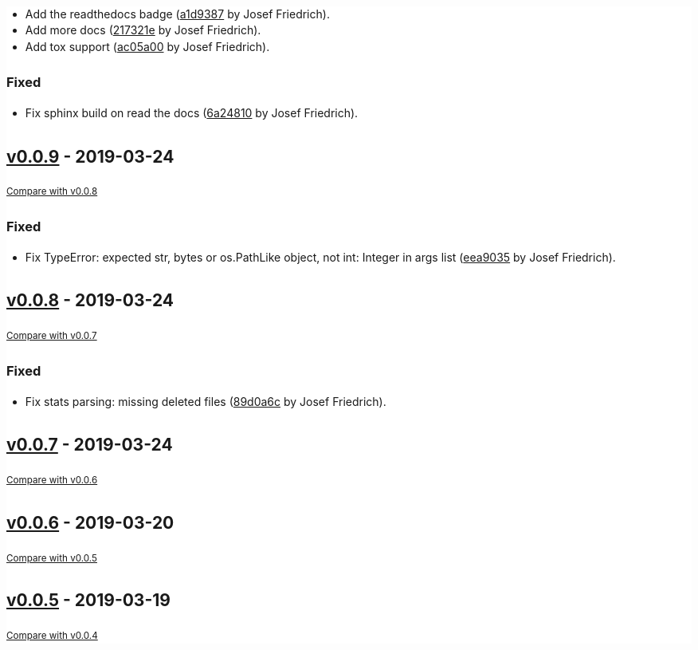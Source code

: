 - Add the readthedocs badge ([a1d9387](https://github.com/Josef-Friedrich/rsync-watch/commit/a1d9387e7216dee8c69f2c0066c1fa57fd6e15eb) by Josef Friedrich).
- Add more docs ([217321e](https://github.com/Josef-Friedrich/rsync-watch/commit/217321e06d0771fef814a55493c746905ddea4b6) by Josef Friedrich).
- Add tox support ([ac05a00](https://github.com/Josef-Friedrich/rsync-watch/commit/ac05a00573ad1738525a5ea6dcac6c6c328dc027) by Josef Friedrich).

### Fixed

- Fix sphinx build on read the docs ([6a24810](https://github.com/Josef-Friedrich/rsync-watch/commit/6a24810ec122a8657e30f4a49aca67670cf017fa) by Josef Friedrich).

## [v0.0.9](https://github.com/Josef-Friedrich/rsync-watch/releases/tag/v0.0.9) - 2019-03-24

<small>[Compare with v0.0.8](https://github.com/Josef-Friedrich/rsync-watch/compare/v0.0.8...v0.0.9)</small>

### Fixed

- Fix TypeError: expected str, bytes or os.PathLike object, not int: Integer in args list ([eea9035](https://github.com/Josef-Friedrich/rsync-watch/commit/eea9035628d3328a5f7a83d41f559ea07bb9d00f) by Josef Friedrich).

## [v0.0.8](https://github.com/Josef-Friedrich/rsync-watch/releases/tag/v0.0.8) - 2019-03-24

<small>[Compare with v0.0.7](https://github.com/Josef-Friedrich/rsync-watch/compare/v0.0.7...v0.0.8)</small>

### Fixed

- Fix stats parsing: missing deleted files ([89d0a6c](https://github.com/Josef-Friedrich/rsync-watch/commit/89d0a6c48faf7b1c35877036b4f08070aab4a5dc) by Josef Friedrich).

## [v0.0.7](https://github.com/Josef-Friedrich/rsync-watch/releases/tag/v0.0.7) - 2019-03-24

<small>[Compare with v0.0.6](https://github.com/Josef-Friedrich/rsync-watch/compare/v0.0.6...v0.0.7)</small>

## [v0.0.6](https://github.com/Josef-Friedrich/rsync-watch/releases/tag/v0.0.6) - 2019-03-20

<small>[Compare with v0.0.5](https://github.com/Josef-Friedrich/rsync-watch/compare/v0.0.5...v0.0.6)</small>

## [v0.0.5](https://github.com/Josef-Friedrich/rsync-watch/releases/tag/v0.0.5) - 2019-03-19

<small>[Compare with v0.0.4](https://github.com/Josef-Friedrich/rsync-watch/compare/v0.0.4...v0.0.5)</small>
